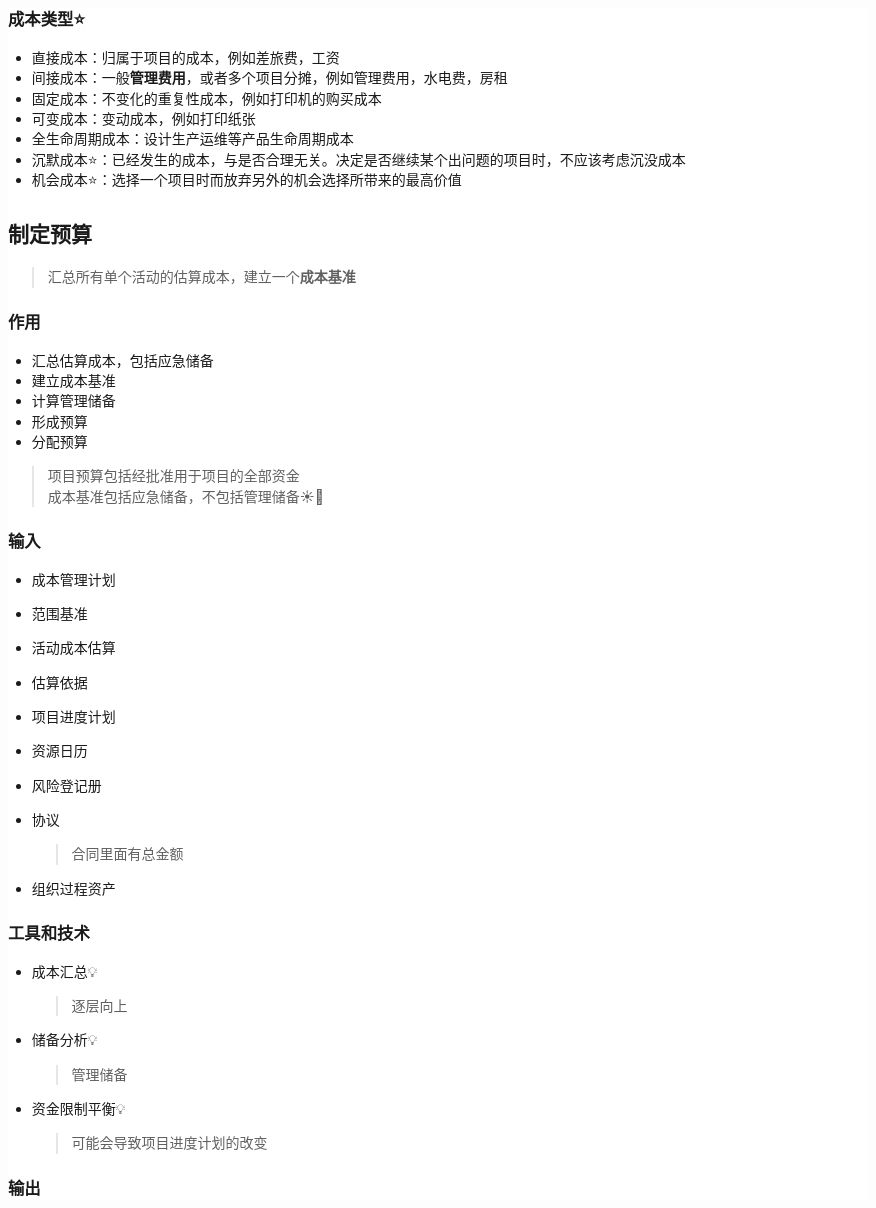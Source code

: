 ### 成本类型⭐
* 直接成本：归属于项目的成本，例如差旅费，工资
* 间接成本：一般**管理费用**，或者多个项目分摊，例如管理费用，水电费，房租
* 固定成本：不变化的重复性成本，例如打印机的购买成本
* 可变成本：变动成本，例如打印纸张
* 全生命周期成本：设计生产运维等产品生命周期成本
* 沉默成本⭐：已经发生的成本，与是否合理无关。决定是否继续某个出问题的项目时，不应该考虑沉没成本
* 机会成本⭐：选择一个项目时而放弃另外的机会选择所带来的最高价值

## 制定预算
> 汇总所有单个活动的估算成本，建立一个**成本基准**

### 作用
* 汇总估算成本，包括应急储备
* 建立成本基准
* 计算管理储备
* 形成预算
* 分配预算

> 项目预算包括经批准用于项目的全部资金  
> 成本基准包括应急储备，不包括管理储备☀🌼

### 输入

* 成本管理计划

* 范围基准

* 活动成本估算

* 估算依据

* 项目进度计划

* 资源日历

* 风险登记册

* 协议
    > 合同里面有总金额

* 组织过程资产

### 工具和技术

* 成本汇总💡
    > 逐层向上

* 储备分析💡
    > 管理储备

* 资金限制平衡💡
    > 可能会导致项目进度计划的改变

### 输出
